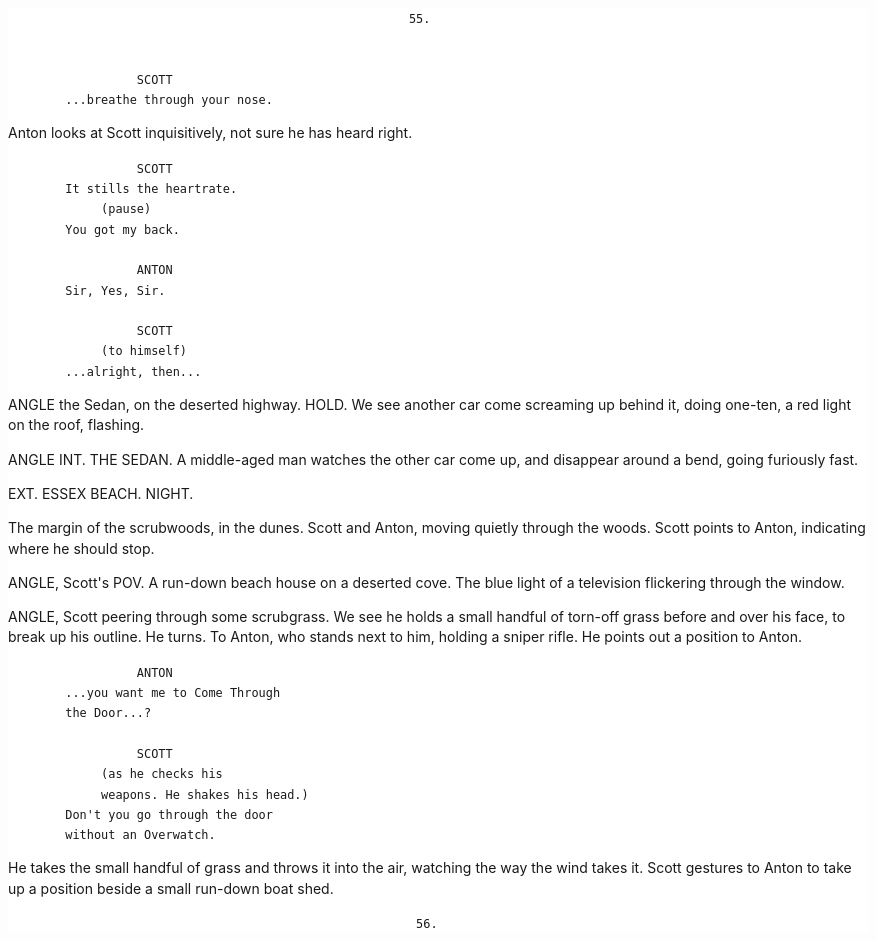                                                             55.


                      SCOTT
            ...breathe through your nose.

Anton looks at Scott inquisitively, not sure he has heard right.

                      SCOTT
            It stills the heartrate.
                 (pause)
            You got my back.

                      ANTON
            Sir, Yes, Sir.

                      SCOTT
                 (to himself)
            ...alright, then...

ANGLE the Sedan, on the deserted highway. HOLD. We see
another car come screaming up behind it, doing one-ten, a
red light on the roof, flashing.

ANGLE INT. THE SEDAN. A middle-aged man watches the other
car come up, and disappear around a bend, going furiously fast.

EXT. ESSEX BEACH. NIGHT.

The margin of the scrubwoods, in the dunes. Scott and Anton,
moving quietly through the woods. Scott points to Anton,
indicating where he should stop.

ANGLE, Scott's POV. A run-down beach house on a deserted
cove. The blue light of a television flickering through the
window.

ANGLE, Scott peering through some scrubgrass. We see he
holds a small handful of torn-off grass before and over his
face, to break up his outline. He turns. To Anton, who
stands next to him, holding a sniper rifle. He points out a
position to Anton.

                      ANTON
            ...you want me to Come Through
            the Door...?

                      SCOTT
                 (as he checks his
                 weapons. He shakes his head.)
            Don't you go through the door
            without an Overwatch.

He takes the small handful of grass and throws it into the
air, watching the way the wind takes it. Scott gestures to
Anton to take up a position beside a small run-down boat shed.

                                                             56.
